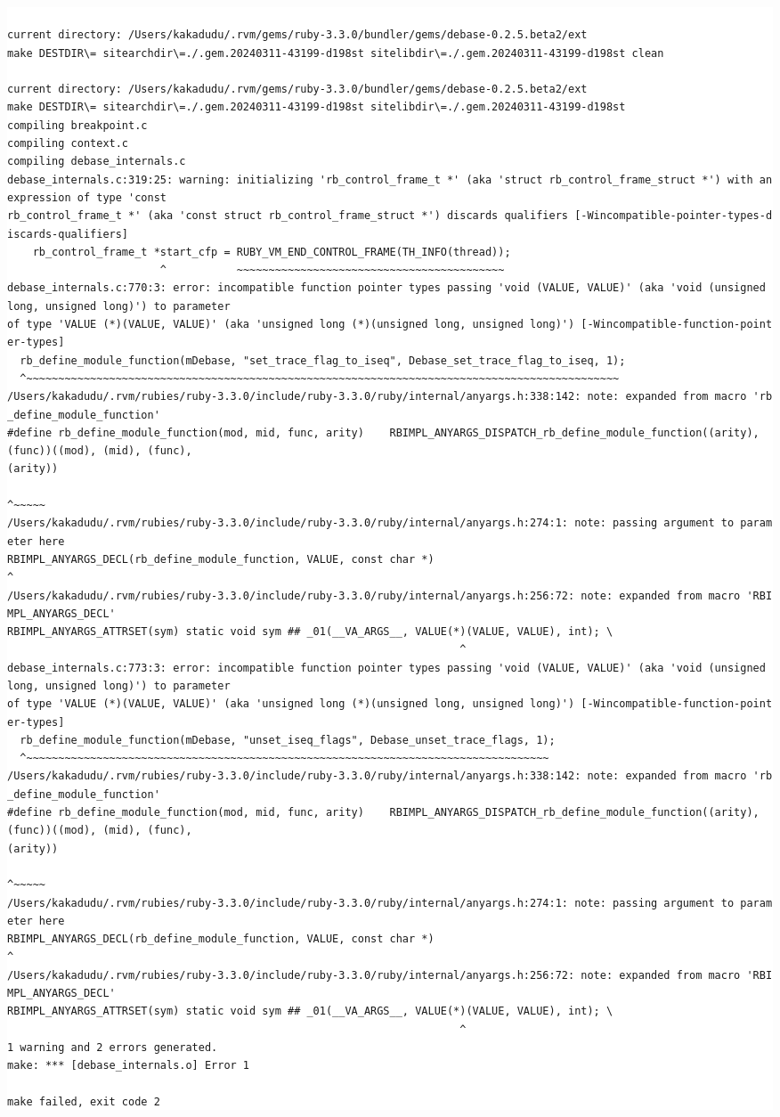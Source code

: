 ```

current directory: /Users/kakadudu/.rvm/gems/ruby-3.3.0/bundler/gems/debase-0.2.5.beta2/ext
make DESTDIR\= sitearchdir\=./.gem.20240311-43199-d198st sitelibdir\=./.gem.20240311-43199-d198st clean

current directory: /Users/kakadudu/.rvm/gems/ruby-3.3.0/bundler/gems/debase-0.2.5.beta2/ext
make DESTDIR\= sitearchdir\=./.gem.20240311-43199-d198st sitelibdir\=./.gem.20240311-43199-d198st
compiling breakpoint.c
compiling context.c
compiling debase_internals.c
debase_internals.c:319:25: warning: initializing 'rb_control_frame_t *' (aka 'struct rb_control_frame_struct *') with an expression of type 'const
rb_control_frame_t *' (aka 'const struct rb_control_frame_struct *') discards qualifiers [-Wincompatible-pointer-types-discards-qualifiers]
    rb_control_frame_t *start_cfp = RUBY_VM_END_CONTROL_FRAME(TH_INFO(thread));
                        ^           ~~~~~~~~~~~~~~~~~~~~~~~~~~~~~~~~~~~~~~~~~~
debase_internals.c:770:3: error: incompatible function pointer types passing 'void (VALUE, VALUE)' (aka 'void (unsigned long, unsigned long)') to parameter
of type 'VALUE (*)(VALUE, VALUE)' (aka 'unsigned long (*)(unsigned long, unsigned long)') [-Wincompatible-function-pointer-types]
  rb_define_module_function(mDebase, "set_trace_flag_to_iseq", Debase_set_trace_flag_to_iseq, 1);
  ^~~~~~~~~~~~~~~~~~~~~~~~~~~~~~~~~~~~~~~~~~~~~~~~~~~~~~~~~~~~~~~~~~~~~~~~~~~~~~~~~~~~~~~~~~~~~~
/Users/kakadudu/.rvm/rubies/ruby-3.3.0/include/ruby-3.3.0/ruby/internal/anyargs.h:338:142: note: expanded from macro 'rb_define_module_function'
#define rb_define_module_function(mod, mid, func, arity)    RBIMPL_ANYARGS_DISPATCH_rb_define_module_function((arity), (func))((mod), (mid), (func),
(arity))
                                                                                                                                             ^~~~~~
/Users/kakadudu/.rvm/rubies/ruby-3.3.0/include/ruby-3.3.0/ruby/internal/anyargs.h:274:1: note: passing argument to parameter here
RBIMPL_ANYARGS_DECL(rb_define_module_function, VALUE, const char *)
^
/Users/kakadudu/.rvm/rubies/ruby-3.3.0/include/ruby-3.3.0/ruby/internal/anyargs.h:256:72: note: expanded from macro 'RBIMPL_ANYARGS_DECL'
RBIMPL_ANYARGS_ATTRSET(sym) static void sym ## _01(__VA_ARGS__, VALUE(*)(VALUE, VALUE), int); \
                                                                       ^
debase_internals.c:773:3: error: incompatible function pointer types passing 'void (VALUE, VALUE)' (aka 'void (unsigned long, unsigned long)') to parameter
of type 'VALUE (*)(VALUE, VALUE)' (aka 'unsigned long (*)(unsigned long, unsigned long)') [-Wincompatible-function-pointer-types]
  rb_define_module_function(mDebase, "unset_iseq_flags", Debase_unset_trace_flags, 1);
  ^~~~~~~~~~~~~~~~~~~~~~~~~~~~~~~~~~~~~~~~~~~~~~~~~~~~~~~~~~~~~~~~~~~~~~~~~~~~~~~~~~~
/Users/kakadudu/.rvm/rubies/ruby-3.3.0/include/ruby-3.3.0/ruby/internal/anyargs.h:338:142: note: expanded from macro 'rb_define_module_function'
#define rb_define_module_function(mod, mid, func, arity)    RBIMPL_ANYARGS_DISPATCH_rb_define_module_function((arity), (func))((mod), (mid), (func),
(arity))
                                                                                                                                             ^~~~~~
/Users/kakadudu/.rvm/rubies/ruby-3.3.0/include/ruby-3.3.0/ruby/internal/anyargs.h:274:1: note: passing argument to parameter here
RBIMPL_ANYARGS_DECL(rb_define_module_function, VALUE, const char *)
^
/Users/kakadudu/.rvm/rubies/ruby-3.3.0/include/ruby-3.3.0/ruby/internal/anyargs.h:256:72: note: expanded from macro 'RBIMPL_ANYARGS_DECL'
RBIMPL_ANYARGS_ATTRSET(sym) static void sym ## _01(__VA_ARGS__, VALUE(*)(VALUE, VALUE), int); \
                                                                       ^
1 warning and 2 errors generated.
make: *** [debase_internals.o] Error 1

make failed, exit code 2

```